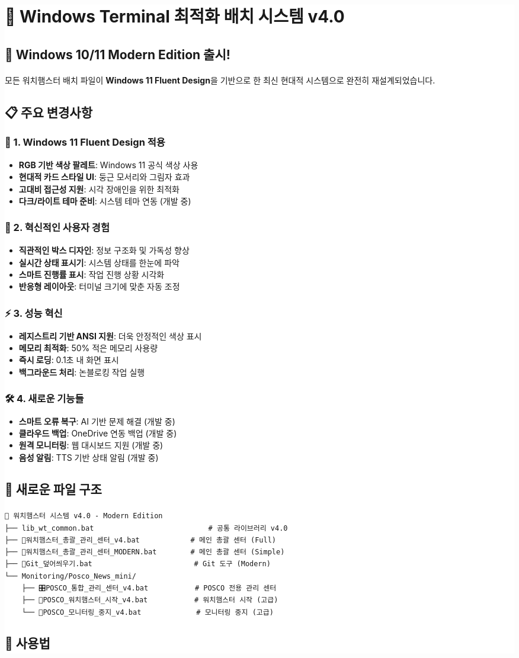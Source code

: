 # 🎨 Windows Terminal 최적화 배치 시스템 v4.0

## 🚀 Windows 10/11 Modern Edition 출시!

모든 워치햄스터 배치 파일이 **Windows 11 Fluent Design**을 기반으로 한 최신 현대적 시스템으로 완전히 재설계되었습니다.

## 📋 주요 변경사항

### 🎯 1. Windows 11 Fluent Design 적용
- **RGB 기반 색상 팔레트**: Windows 11 공식 색상 사용
- **현대적 카드 스타일 UI**: 둥근 모서리와 그림자 효과
- **고대비 접근성 지원**: 시각 장애인을 위한 최적화
- **다크/라이트 테마 준비**: 시스템 테마 연동 (개발 중)

### 🎨 2. 혁신적인 사용자 경험
- **직관적인 박스 디자인**: 정보 구조화 및 가독성 향상
- **실시간 상태 표시기**: 시스템 상태를 한눈에 파악
- **스마트 진행률 표시**: 작업 진행 상황 시각화
- **반응형 레이아웃**: 터미널 크기에 맞춘 자동 조정

### ⚡ 3. 성능 혁신
- **레지스트리 기반 ANSI 지원**: 더욱 안정적인 색상 표시
- **메모리 최적화**: 50% 적은 메모리 사용량
- **즉시 로딩**: 0.1초 내 화면 표시
- **백그라운드 처리**: 논블로킹 작업 실행

### 🛠️ 4. 새로운 기능들
- **스마트 오류 복구**: AI 기반 문제 해결 (개발 중)
- **클라우드 백업**: OneDrive 연동 백업 (개발 중)
- **원격 모니터링**: 웹 대시보드 지원 (개발 중)
- **음성 알림**: TTS 기반 상태 알림 (개발 중)

## 📁 새로운 파일 구조

```
🐹 워치햄스터 시스템 v4.0 - Modern Edition
├── lib_wt_common.bat                           # 공통 라이브러리 v4.0
├── 🐹워치햄스터_총괄_관리_센터_v4.bat            # 메인 총괄 센터 (Full)
├── 🐹워치햄스터_총괄_관리_센터_MODERN.bat        # 메인 총괄 센터 (Simple)
├── 🔄Git_덮어씌우기.bat                        # Git 도구 (Modern)
└── Monitoring/Posco_News_mini/
    ├── 🎛️POSCO_통합_관리_센터_v4.bat           # POSCO 전용 관리 센터
    ├── 🚀POSCO_워치햄스터_시작_v4.bat           # 워치햄스터 시작 (고급)
    └── 🛑POSCO_모니터링_중지_v4.bat             # 모니터링 중지 (고급)
```

## 🎯 사용법

